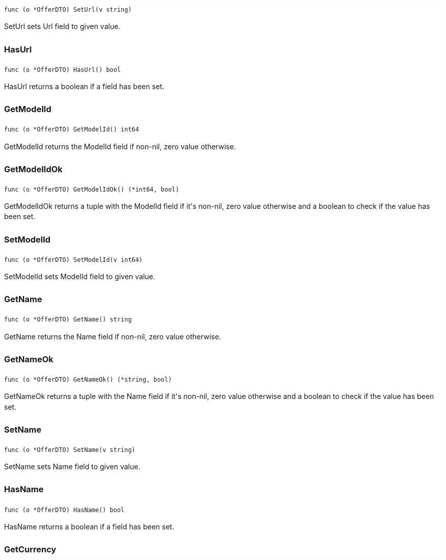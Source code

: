 `func (o *OfferDTO) SetUrl(v string)`

SetUrl sets Url field to given value.

### HasUrl

`func (o *OfferDTO) HasUrl() bool`

HasUrl returns a boolean if a field has been set.

### GetModelId

`func (o *OfferDTO) GetModelId() int64`

GetModelId returns the ModelId field if non-nil, zero value otherwise.

### GetModelIdOk

`func (o *OfferDTO) GetModelIdOk() (*int64, bool)`

GetModelIdOk returns a tuple with the ModelId field if it's non-nil, zero value otherwise
and a boolean to check if the value has been set.

### SetModelId

`func (o *OfferDTO) SetModelId(v int64)`

SetModelId sets ModelId field to given value.


### GetName

`func (o *OfferDTO) GetName() string`

GetName returns the Name field if non-nil, zero value otherwise.

### GetNameOk

`func (o *OfferDTO) GetNameOk() (*string, bool)`

GetNameOk returns a tuple with the Name field if it's non-nil, zero value otherwise
and a boolean to check if the value has been set.

### SetName

`func (o *OfferDTO) SetName(v string)`

SetName sets Name field to given value.

### HasName

`func (o *OfferDTO) HasName() bool`

HasName returns a boolean if a field has been set.

### GetCurrency
